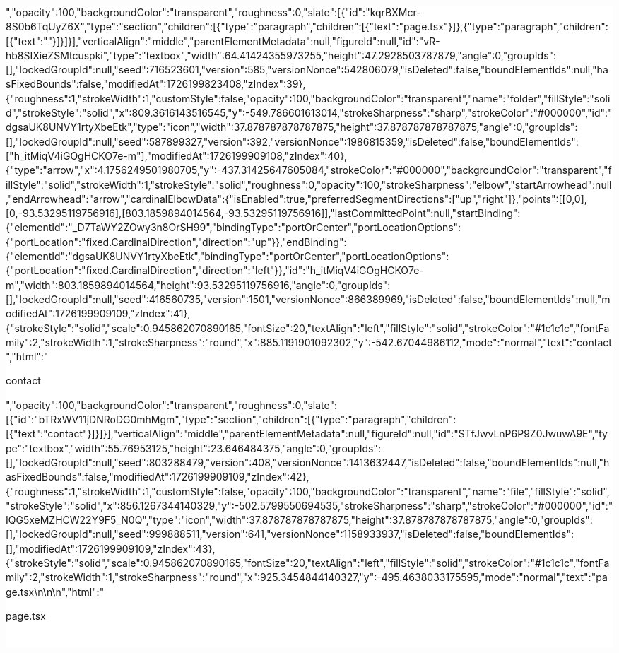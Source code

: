 </section>","opacity":100,"backgroundColor":"transparent","roughness":0,"slate":[{"id":"kqrBXMcr-8S0b6TqUyZ6X","type":"section","children":[{"type":"paragraph","children":[{"text":"page.tsx"}]},{"type":"paragraph","children":[{"text":""}]}]}],"verticalAlign":"middle","parentElementMetadata":null,"figureId":null,"id":"vR-hb8SIXieZSMtcuspki","type":"textbox","width":64.41424355973255,"height":47.2928503787879,"angle":0,"groupIds":[],"lockedGroupId":null,"seed":716523601,"version":585,"versionNonce":542806079,"isDeleted":false,"boundElementIds":null,"hasFixedBounds":false,"modifiedAt":1726199823408,"zIndex":39},{"roughness":1,"strokeWidth":1,"customStyle":false,"opacity":100,"backgroundColor":"transparent","name":"folder","fillStyle":"solid","strokeStyle":"solid","x":809.3616143516545,"y":-549.786601613014,"strokeSharpness":"sharp","strokeColor":"#000000","id":"dgsaUK8UNVY1rtyXbeEtk","type":"icon","width":37.878787878787875,"height":37.878787878787875,"angle":0,"groupIds":[],"lockedGroupId":null,"seed":587899327,"version":392,"versionNonce":1986815359,"isDeleted":false,"boundElementIds":["h_itMiqV4iGOgHCKO7e-m"],"modifiedAt":1726199909108,"zIndex":40},{"type":"arrow","x":4.1756249501980705,"y":-437.31425647605084,"strokeColor":"#000000","backgroundColor":"transparent","fillStyle":"solid","strokeWidth":1,"strokeStyle":"solid","roughness":0,"opacity":100,"strokeSharpness":"elbow","startArrowhead":null,"endArrowhead":"arrow","cardinalElbowData":{"isEnabled":true,"preferredSegmentDirections":["up","right"]},"points":[[0,0],[0,-93.53295119756916],[803.1859894014564,-93.53295119756916]],"lastCommittedPoint":null,"startBinding":{"elementId":"_D7TaWY2ZOwy3n8OrSH99","bindingType":"portOrCenter","portLocationOptions":{"portLocation":"fixed.CardinalDirection","direction":"up"}},"endBinding":{"elementId":"dgsaUK8UNVY1rtyXbeEtk","bindingType":"portOrCenter","portLocationOptions":{"portLocation":"fixed.CardinalDirection","direction":"left"}},"id":"h_itMiqV4iGOgHCKO7e-m","width":803.1859894014564,"height":93.53295119756916,"angle":0,"groupIds":[],"lockedGroupId":null,"seed":416560735,"version":1501,"versionNonce":866389969,"isDeleted":false,"boundElementIds":null,"modifiedAt":1726199909109,"zIndex":41},{"strokeStyle":"solid","scale":0.945862070890165,"fontSize":20,"textAlign":"left","fillStyle":"solid","strokeColor":"#1c1c1c","fontFamily":2,"strokeWidth":1,"strokeSharpness":"round","x":885.1191901092302,"y":-542.67044986112,"mode":"normal","text":"contact","html":"<section id=\"bTRxWV11jDNRoDG0mhMgm\" data-slate-node=\"element\"><p data-slate-node=\"element\"><span data-slate-node=\"text\"><span data-slate-leaf=\"true\"><span data-slate-string=\"true\">contact</span></span></span></p></section>","opacity":100,"backgroundColor":"transparent","roughness":0,"slate":[{"id":"bTRxWV11jDNRoDG0mhMgm","type":"section","children":[{"type":"paragraph","children":[{"text":"contact"}]}]}],"verticalAlign":"middle","parentElementMetadata":null,"figureId":null,"id":"STfJwvLnP6P9Z0JwuwA9E","type":"textbox","width":55.76953125,"height":23.646484375,"angle":0,"groupIds":[],"lockedGroupId":null,"seed":803288479,"version":408,"versionNonce":1413632447,"isDeleted":false,"boundElementIds":null,"hasFixedBounds":false,"modifiedAt":1726199909109,"zIndex":42},{"roughness":1,"strokeWidth":1,"customStyle":false,"opacity":100,"backgroundColor":"transparent","name":"file","fillStyle":"solid","strokeStyle":"solid","x":856.1267344140329,"y":-502.5799550694535,"strokeSharpness":"sharp","strokeColor":"#000000","id":"IQG5xeMZHCW22Y9F5_N0Q","type":"icon","width":37.878787878787875,"height":37.878787878787875,"angle":0,"groupIds":[],"lockedGroupId":null,"seed":999888511,"version":641,"versionNonce":1158933937,"isDeleted":false,"boundElementIds":[],"modifiedAt":1726199909109,"zIndex":43},{"strokeStyle":"solid","scale":0.945862070890165,"fontSize":20,"textAlign":"left","fillStyle":"solid","strokeColor":"#1c1c1c","fontFamily":2,"strokeWidth":1,"strokeSharpness":"round","x":925.3454844140327,"y":-495.4638033175595,"mode":"normal","text":"page.tsx\n\n﻿\n","html":"<section id=\"aLzanV4hGDYNQLpFy6n72\" data-slate-node=\"element\"><p data-slate-node=\"element\"><span data-slate-node=\"text\"><span data-slate-leaf=\"true\"><span data-slate-string=\"true\">page.tsx</span></span></span></p><p data-slate-node=\"element\"><span data-slate-node=\"text\"><span data-slate-leaf=\"true\"><span data-slate-zero-width=\"n\" data-slate-length=\"0\">﻿<br></span></span></span></p>